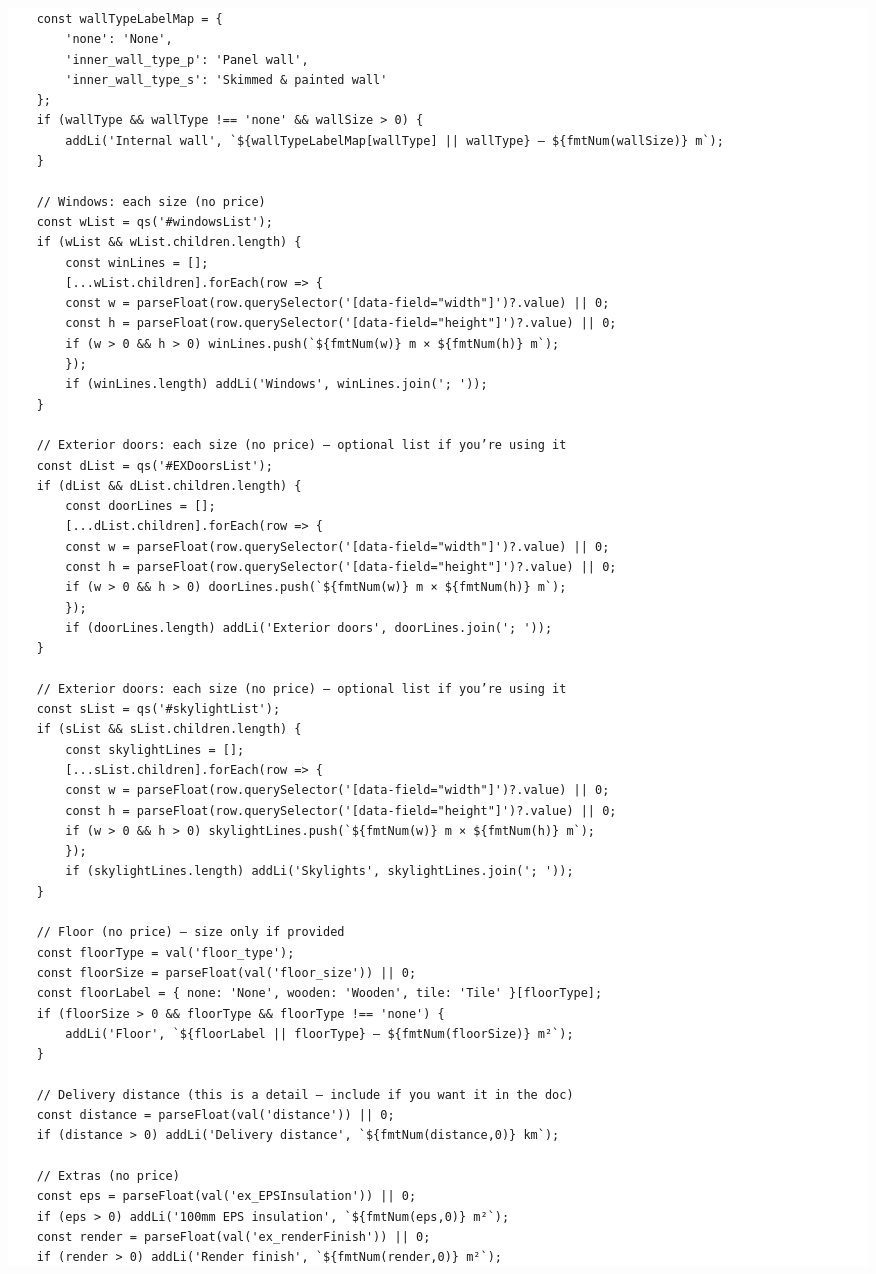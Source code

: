 ```<html lang="en">
    const wallTypeLabelMap = {
        'none': 'None',
        'inner_wall_type_p': 'Panel wall',
        'inner_wall_type_s': 'Skimmed & painted wall'
    };
    if (wallType && wallType !== 'none' && wallSize > 0) {
        addLi('Internal wall', `${wallTypeLabelMap[wallType] || wallType} — ${fmtNum(wallSize)} m`);
    }

    // Windows: each size (no price)
    const wList = qs('#windowsList');
    if (wList && wList.children.length) {
        const winLines = [];
        [...wList.children].forEach(row => {
        const w = parseFloat(row.querySelector('[data-field="width"]')?.value) || 0;
        const h = parseFloat(row.querySelector('[data-field="height"]')?.value) || 0;
        if (w > 0 && h > 0) winLines.push(`${fmtNum(w)} m × ${fmtNum(h)} m`);
        });
        if (winLines.length) addLi('Windows', winLines.join('; '));
    }

    // Exterior doors: each size (no price) — optional list if you’re using it
    const dList = qs('#EXDoorsList');
    if (dList && dList.children.length) {
        const doorLines = [];
        [...dList.children].forEach(row => {
        const w = parseFloat(row.querySelector('[data-field="width"]')?.value) || 0;
        const h = parseFloat(row.querySelector('[data-field="height"]')?.value) || 0;
        if (w > 0 && h > 0) doorLines.push(`${fmtNum(w)} m × ${fmtNum(h)} m`);
        });
        if (doorLines.length) addLi('Exterior doors', doorLines.join('; '));
    }

    // Exterior doors: each size (no price) — optional list if you’re using it
    const sList = qs('#skylightList');
    if (sList && sList.children.length) {
        const skylightLines = [];
        [...sList.children].forEach(row => {
        const w = parseFloat(row.querySelector('[data-field="width"]')?.value) || 0;
        const h = parseFloat(row.querySelector('[data-field="height"]')?.value) || 0;
        if (w > 0 && h > 0) skylightLines.push(`${fmtNum(w)} m × ${fmtNum(h)} m`);
        });
        if (skylightLines.length) addLi('Skylights', skylightLines.join('; '));
    }

    // Floor (no price) – size only if provided
    const floorType = val('floor_type');
    const floorSize = parseFloat(val('floor_size')) || 0;
    const floorLabel = { none: 'None', wooden: 'Wooden', tile: 'Tile' }[floorType];
    if (floorSize > 0 && floorType && floorType !== 'none') {
        addLi('Floor', `${floorLabel || floorType} — ${fmtNum(floorSize)} m²`);
    }

    // Delivery distance (this is a detail — include if you want it in the doc)
    const distance = parseFloat(val('distance')) || 0;
    if (distance > 0) addLi('Delivery distance', `${fmtNum(distance,0)} km`);

    // Extras (no price)
    const eps = parseFloat(val('ex_EPSInsulation')) || 0;
    if (eps > 0) addLi('100mm EPS insulation', `${fmtNum(eps,0)} m²`);
    const render = parseFloat(val('ex_renderFinish')) || 0;
    if (render > 0) addLi('Render finish', `${fmtNum(render,0)} m²`);
```